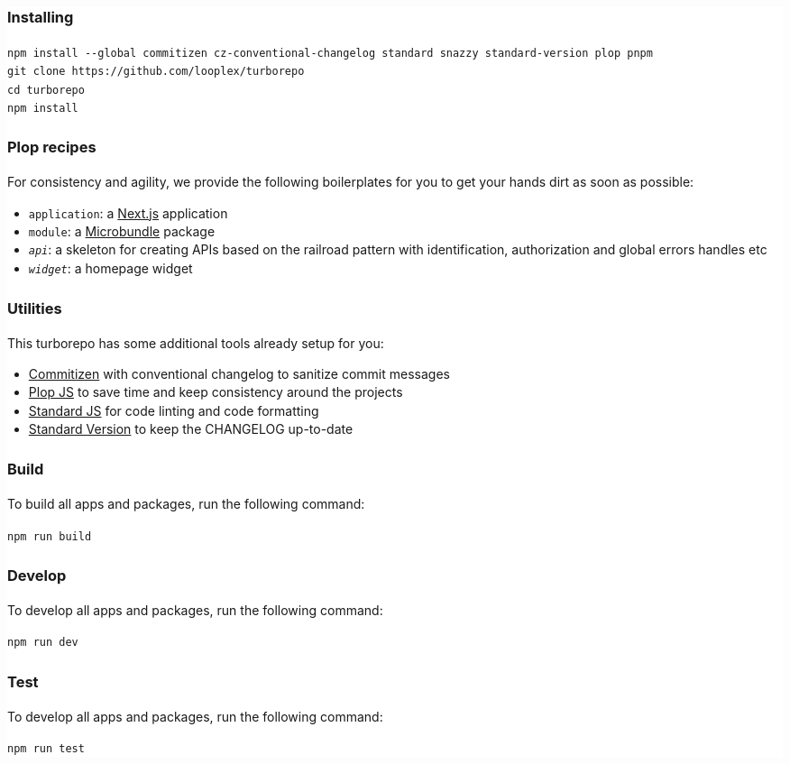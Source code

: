 ### Installing

```
npm install --global commitizen cz-conventional-changelog standard snazzy standard-version plop pnpm
git clone https://github.com/looplex/turborepo
cd turborepo
npm install
```

### Plop recipes

For consistency and agility, we provide the following boilerplates for you to get your hands dirt as soon as possible:

- `application`: a [Next.js](https://nextjs.org) application
- `module`: a [Microbundle](https://github.com/developit/microbundle#readme) package
- _`api`_: a skeleton for creating APIs based on the railroad pattern with identification, authorization and global errors handles etc
- _`widget`_: a homepage widget

### Utilities

This turborepo has some additional tools already setup for you:

- [Commitizen](http://commitizen.github.io/cz-cli/) with conventional changelog to sanitize commit messages
- [Plop JS](https://plopjs.com/) to save time and keep consistency around the projects
- [Standard JS](https://standardjs.com/) for code linting and code formatting
- [Standard Version](https://github.com/conventional-changelog/standard-version#readme) to keep the CHANGELOG up-to-date

### Build

To build all apps and packages, run the following command:

```
npm run build
```

### Develop

To develop all apps and packages, run the following command:

```
npm run dev
```

### Test

To develop all apps and packages, run the following command:

```
npm run test
```
